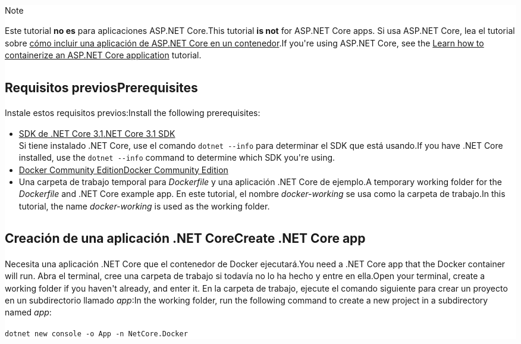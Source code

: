 > [!NOTE]
> <span data-ttu-id="ddde2-115">Este tutorial **no es** para aplicaciones ASP.NET Core.</span><span class="sxs-lookup"><span data-stu-id="ddde2-115">This tutorial **is not** for ASP.NET Core apps.</span></span> <span data-ttu-id="ddde2-116">Si usa ASP.NET Core, lea el tutorial sobre [cómo incluir una aplicación de ASP.NET Core en un contenedor](/aspnet/core/host-and-deploy/docker/building-net-docker-images).</span><span class="sxs-lookup"><span data-stu-id="ddde2-116">If you're using ASP.NET Core, see the [Learn how to containerize an ASP.NET Core application](/aspnet/core/host-and-deploy/docker/building-net-docker-images) tutorial.</span></span>

## <a name="prerequisites"></a><span data-ttu-id="ddde2-117">Requisitos previos</span><span class="sxs-lookup"><span data-stu-id="ddde2-117">Prerequisites</span></span>

<span data-ttu-id="ddde2-118">Instale estos requisitos previos:</span><span class="sxs-lookup"><span data-stu-id="ddde2-118">Install the following prerequisites:</span></span>

- <span data-ttu-id="ddde2-119">[SDK de .NET Core 3.1](https://dotnet.microsoft.com/download)</span><span class="sxs-lookup"><span data-stu-id="ddde2-119">[.NET Core 3.1 SDK](https://dotnet.microsoft.com/download)</span></span>\
<span data-ttu-id="ddde2-120">Si tiene instalado .NET Core, use el comando `dotnet --info` para determinar el SDK que está usando.</span><span class="sxs-lookup"><span data-stu-id="ddde2-120">If you have .NET Core installed, use the `dotnet --info` command to determine which SDK you're using.</span></span>
- [<span data-ttu-id="ddde2-121">Docker Community Edition</span><span class="sxs-lookup"><span data-stu-id="ddde2-121">Docker Community Edition</span></span>](https://www.docker.com/products/docker-desktop)
- <span data-ttu-id="ddde2-122">Una carpeta de trabajo temporal para *Dockerfile* y una aplicación .NET Core de ejemplo.</span><span class="sxs-lookup"><span data-stu-id="ddde2-122">A temporary working folder for the *Dockerfile* and .NET Core example app.</span></span> <span data-ttu-id="ddde2-123">En este tutorial, el nombre *docker-working* se usa como la carpeta de trabajo.</span><span class="sxs-lookup"><span data-stu-id="ddde2-123">In this tutorial, the name *docker-working* is used as the working folder.</span></span>

## <a name="create-net-core-app"></a><span data-ttu-id="ddde2-124">Creación de una aplicación .NET Core</span><span class="sxs-lookup"><span data-stu-id="ddde2-124">Create .NET Core app</span></span>

<span data-ttu-id="ddde2-125">Necesita una aplicación .NET Core que el contenedor de Docker ejecutará.</span><span class="sxs-lookup"><span data-stu-id="ddde2-125">You need a .NET Core app that the Docker container will run.</span></span> <span data-ttu-id="ddde2-126">Abra el terminal, cree una carpeta de trabajo si todavía no lo ha hecho y entre en ella.</span><span class="sxs-lookup"><span data-stu-id="ddde2-126">Open your terminal, create a working folder if you haven't already, and enter it.</span></span> <span data-ttu-id="ddde2-127">En la carpeta de trabajo, ejecute el comando siguiente para crear un proyecto en un subdirectorio llamado *app*:</span><span class="sxs-lookup"><span data-stu-id="ddde2-127">In the working folder, run the following command to create a new project in a subdirectory named *app*:</span></span>

```dotnetcli
dotnet new console -o App -n NetCore.Docker
```

